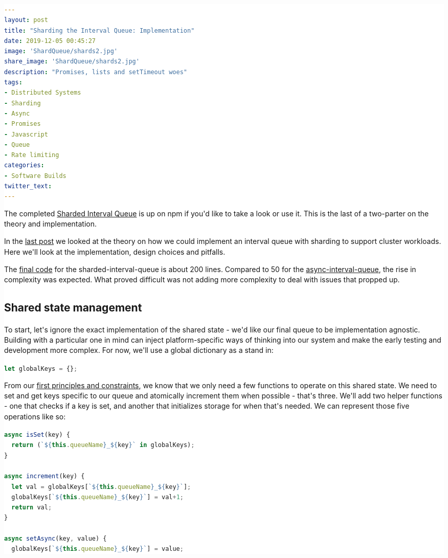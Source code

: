 ```yaml
---
layout: post
title: "Sharding the Interval Queue: Implementation"
date: 2019-12-05 00:45:27
image: 'ShardQueue/shards2.jpg'
share_image: 'ShardQueue/shards2.jpg'
description: "Promises, lists and setTimeout woes"
tags:
- Distributed Systems
- Sharding
- Async
- Promises
- Javascript
- Queue
- Rate limiting
categories:
- Software Builds
twitter_text:
---
```


The completed [Sharded Interval Queue](https://www.npmjs.com/package/sharded-interval-queue) is up on npm if you'd like to take a look or use it. This is the last of a two-parter on the theory and implementation.

In the [last post](/sharding-the-interval-queue-theory/) we looked at the theory on how we could implement an interval queue with sharding to support cluster workloads. Here we'll look at the implementation, design choices and pitfalls.

The [final code](https://github.com/hrishioa/sharded-interval-queue/blob/master/sharded-interval-queue.js) for the sharded-interval-queue is about 200 lines. Compared to 50 for the [async-interval-queue](https://github.com/hrishioa/async-interval-queue/blob/master/async-interval-queue.js), the rise in complexity was expected. What proved difficult was not adding more complexity to deal with issues that propped up.

## Shared state management

To start, let's ignore the exact implementation of the shared state - we'd like our final queue to be implementation agnostic. Building with a particular one in mind can inject platform-specific ways of thinking into our system and make the early testing and development more complex. For now, we'll use a global dictionary as a stand in:

```javascript
let globalKeys = {};
```

From our [first principles and constraints](/sharding-the-interval-queue-theory/#constraint-1), we know that we only need a few functions to operate on this shared state. We need to set and get keys specific to our queue and atomically increment them when possible - that's three. We'll add two helper functions - one that checks if a key is set, and another that initializes storage for when that's needed. We can represent those five operations like so:

```javascript
async isSet(key) {
  return (`${this.queueName}_${key}` in globalKeys);
}

async increment(key) {
  let val = globalKeys[`${this.queueName}_${key}`];
  globalKeys[`${this.queueName}_${key}`] = val+1;
  return val;
}

async setAsync(key, value) {
  globalKeys[`${this.queueName}_${key}`] = value;
```